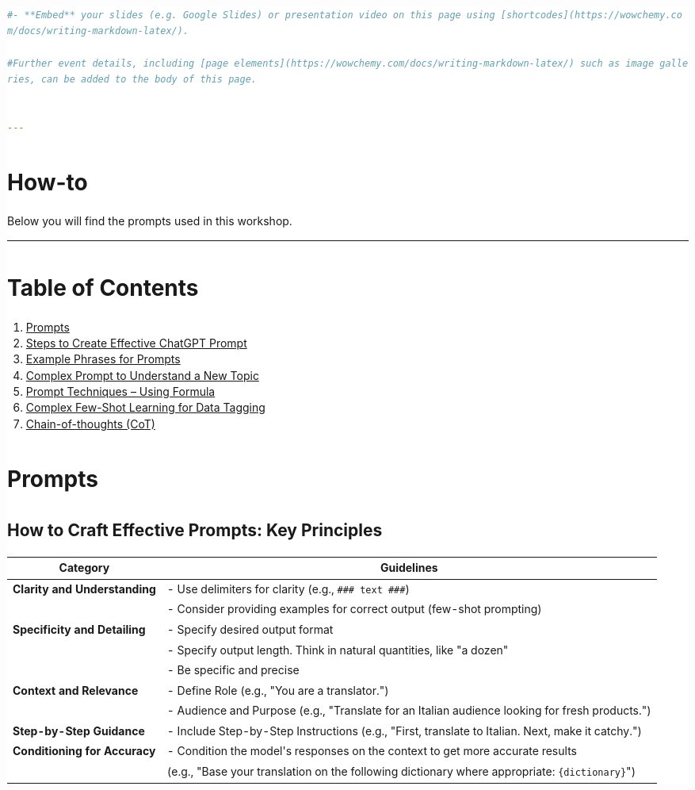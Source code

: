 ```yaml
#- **Embed** your slides (e.g. Google Slides) or presentation video on this page using [shortcodes](https://wowchemy.com/docs/writing-markdown-latex/).

#Further event details, including [page elements](https://wowchemy.com/docs/writing-markdown-latex/) such as image galleries, can be added to the body of this page.


---
```


# How-to 

Below you will find the prompts used in this workshop.

---

# Table of Contents
1. [Prompts](#prompts)
2. [Steps to Create Effective ChatGPT Prompt](#steps-to-create-effective-chatgpt-prompt)
3. [Example Phrases for Prompts](#example-phrases-for-prompts)
4. [Complex Prompt to Understand a New Topic](#complex-prompt-to-understand-a-new-topic)
6. [Prompt Techniques – Using Formula](#prompt-techniques-using-formula)
7. [Complex Few-Shot Learning for Data Tagging](#complex-few-shot-learning-for-data-tagging)
8. [Chain-of-thoughts (CoT)](#chain-of-thoughts-cot)

# Prompts

## How to Craft Effective Prompts: Key Principles

| **Category**                | **Guidelines**                                                                                 |
|-----------------------------|-----------------------------------------------------------------------------------------------|
| **Clarity and Understanding** | - Use delimiters for clarity (e.g., `### text ###`)                                        |
|                             | - Consider providing examples for correct output (few-shot prompting)                        |
| **Specificity and Detailing** | - Specify desired output format                                                              |
|                             | - Specify output length. Think in natural quantities, like "a dozen"                          |
|                             | - Be specific and precise                                                                     |
| **Context and Relevance**   | - Define Role (e.g., "You are a translator.")                                                |
|                             | - Audience and Purpose (e.g., "Translate for an Italian audience looking for fresh products.") |
| **Step-by-Step Guidance**   | - Include Step-by-Step Instructions (e.g., "First, translate to Italian. Next, make it catchy.") |
| **Conditioning for Accuracy** | - Condition the model's responses on the context to get more accurate results                |
|                             |   (e.g., "Base your translation on the following dictionary where appropriate: `{dictionary}`") |
